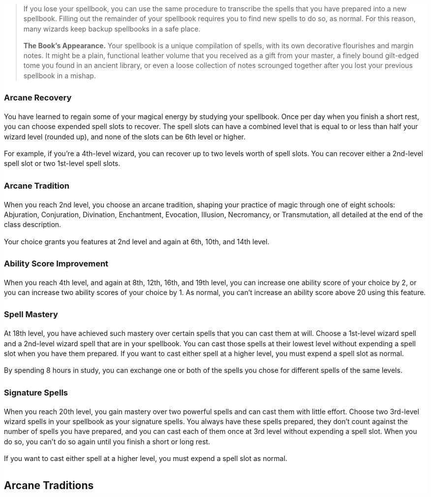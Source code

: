 > If you lose your spellbook, you can use the same procedure to transcribe the spells that you have prepared into a new spellbook. Filling out the remainder of your spellbook requires you to find new spells to do so, as normal. For this reason, many wizards keep backup spellbooks in a safe place.
>
> **The Book’s Appearance.** Your spellbook is a unique compilation of spells, with its own decorative flourishes and margin notes. It might be a plain, functional leather volume that you received as a gift from your master, a finely bound gilt-edged tome you found in an ancient library, or even a loose collection of notes scrounged together after you lost your previous spellbook in a mishap.

### Arcane Recovery

You have learned to regain some of your magical energy by studying your spellbook. Once per day when you finish a short rest, you can choose expended spell slots to recover. The spell slots can have a combined level that is equal to or less than half your wizard level (rounded up), and none of the slots can be 6th level or higher.

For example, if you’re a 4th-level wizard, you can recover up to two levels worth of spell slots. You can recover either a 2nd-level spell slot or two 1st-level spell slots.

### Arcane Tradition

When you reach 2nd level, you choose an arcane tradition, shaping your practice of magic through one of eight schools: Abjuration, Conjuration, Divination, Enchantment, Evocation, Illusion, Necromancy, or Transmutation, all detailed at the end of the class description.

Your choice grants you features at 2nd level and again at 6th, 10th, and 14th level.

### Ability Score Improvement

When you reach 4th level, and again at 8th, 12th, 16th, and 19th level, you can increase one ability score of your choice by 2, or you can increase two ability scores of your choice by 1. As normal, you can’t increase an ability score above 20 using this feature.

### Spell Mastery

At 18th level, you have achieved such mastery over certain spells that you can cast them at will. Choose a 1st-level wizard spell and a 2nd-level wizard spell that are in your spellbook. You can cast those spells at their lowest level without expending a spell slot when you have them prepared. If you want to cast either spell at a higher level, you must expend a spell slot as normal.

By spending 8 hours in study, you can exchange one or both of the spells you chose for different spells of the same levels.

### Signature Spells

When you reach 20th level, you gain mastery over two powerful spells and can cast them with little effort. Choose two 3rd-level wizard spells in your spellbook as your signature spells. You always have these spells prepared, they don’t count against the number of spells you have prepared, and you can cast each of them once at 3rd level without expending a spell slot. When you do so, you can’t do so again until you finish a short or long rest.

If you want to cast either spell at a higher level, you must expend a spell slot as normal.

## Arcane Traditions
